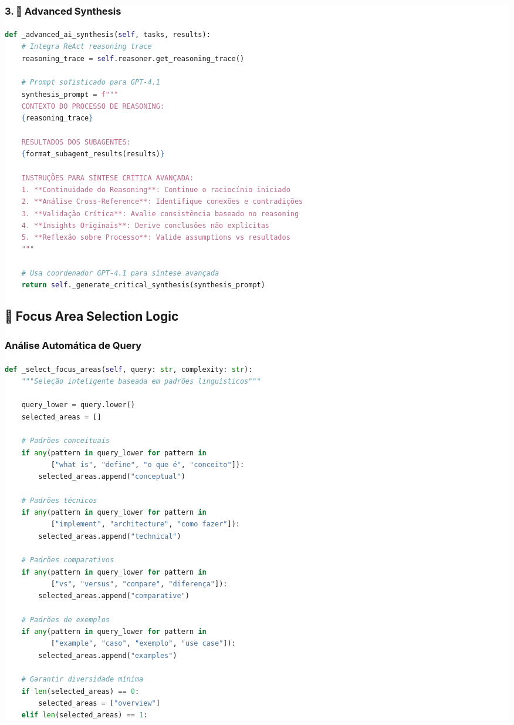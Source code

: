 ```python
```

### 3. 🧠 Advanced Synthesis
```python
def _advanced_ai_synthesis(self, tasks, results):
    # Integra ReAct reasoning trace
    reasoning_trace = self.reasoner.get_reasoning_trace()
    
    # Prompt sofisticado para GPT-4.1
    synthesis_prompt = f"""
    CONTEXTO DO PROCESSO DE REASONING:
    {reasoning_trace}
    
    RESULTADOS DOS SUBAGENTES:
    {format_subagent_results(results)}
    
    INSTRUÇÕES PARA SÍNTESE CRÍTICA AVANÇADA:
    1. **Continuidade do Reasoning**: Continue o raciocínio iniciado
    2. **Análise Cross-Reference**: Identifique conexões e contradições
    3. **Validação Crítica**: Avalie consistência baseado no reasoning
    4. **Insights Originais**: Derive conclusões não explícitas
    5. **Reflexão sobre Processo**: Valide assumptions vs resultados
    """
    
    # Usa coordenador GPT-4.1 para síntese avançada
    return self._generate_critical_synthesis(synthesis_prompt)
```

## 🎯 Focus Area Selection Logic

### Análise Automática de Query
```python
def _select_focus_areas(self, query: str, complexity: str):
    """Seleção inteligente baseada em padrões linguísticos"""
    
    query_lower = query.lower()
    selected_areas = []
    
    # Padrões conceituais
    if any(pattern in query_lower for pattern in 
           ["what is", "define", "o que é", "conceito"]):
        selected_areas.append("conceptual")
    
    # Padrões técnicos  
    if any(pattern in query_lower for pattern in
           ["implement", "architecture", "como fazer"]):
        selected_areas.append("technical")
    
    # Padrões comparativos
    if any(pattern in query_lower for pattern in
           ["vs", "versus", "compare", "diferença"]):
        selected_areas.append("comparative")
    
    # Padrões de exemplos
    if any(pattern in query_lower for pattern in
           ["example", "caso", "exemplo", "use case"]):
        selected_areas.append("examples")
    
    # Garantir diversidade mínima
    if len(selected_areas) == 0:
        selected_areas = ["overview"]
    elif len(selected_areas) == 1:
```